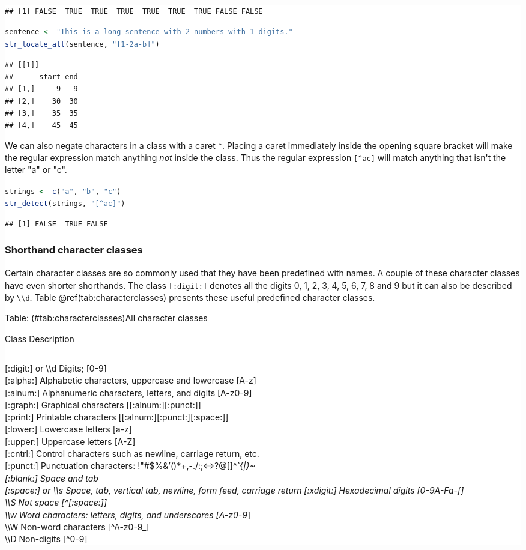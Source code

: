 ```
## [1] FALSE  TRUE  TRUE  TRUE  TRUE  TRUE  TRUE FALSE FALSE
```

```r
sentence <- "This is a long sentence with 2 numbers with 1 digits."
str_locate_all(sentence, "[1-2a-b]")
```

```
## [[1]]
##      start end
## [1,]     9   9
## [2,]    30  30
## [3,]    35  35
## [4,]    45  45
```

We can also negate characters in a class with a caret `^`. Placing a caret immediately inside the opening square bracket will make the regular expression match anything *not* inside the class. Thus the regular expression `[^ac]` will match anything that isn't the letter "a" or "c".


```r
strings <- c("a", "b", "c")
str_detect(strings, "[^ac]")
```

```
## [1] FALSE  TRUE FALSE
```

### Shorthand character classes

Certain character classes are so commonly used that they have been predefined with names. A couple of these character classes have even shorter shorthands. The class `[:digit:]` denotes all the digits 0, 1, 2, 3, 4, 5, 6, 7, 8 and 9 but it can also be described by `\\d`. Table \@ref(tab:characterclasses) presents these useful predefined character classes.


Table: (\#tab:characterclasses)All character classes

Class                Description                                                   
-------------------  --------------------------------------------------------------
[:digit:] or \\\\d   Digits; [0-9]                                                 
[:alpha:]            Alphabetic characters, uppercase and lowercase [A-z]          
[:alnum:]            Alphanumeric characters, letters, and digits [A-z0-9]         
[:graph:]            Graphical characters [[:alnum:][:punct:]]                     
[:print:]            Printable characters [[:alnum:][:punct:][:space:]]            
[:lower:]            Lowercase letters [a-z]                                       
[:upper:]            Uppercase letters [A-Z]                                       
[:cntrl:]            Control characters such as newline, carriage return, etc.     
[:punct:]            Punctuation characters: !"#$%&’()*+,-./:;<=>?@[]^_`{|}~       
[:blank:]            Space and tab                                                 
[:space:] or \\\\s   Space, tab, vertical tab, newline, form feed, carriage return 
[:xdigit:]           Hexadecimal digits [0-9A-Fa-f]                                
\\\\S                Not space [^[:space:]]                                        
\\\\w                Word characters:  letters, digits, and underscores [A-z0-9_]  
\\\\W                Non-word characters [^A-z0-9_]                                
\\\\D                Non-digits [^0-9]                                             
